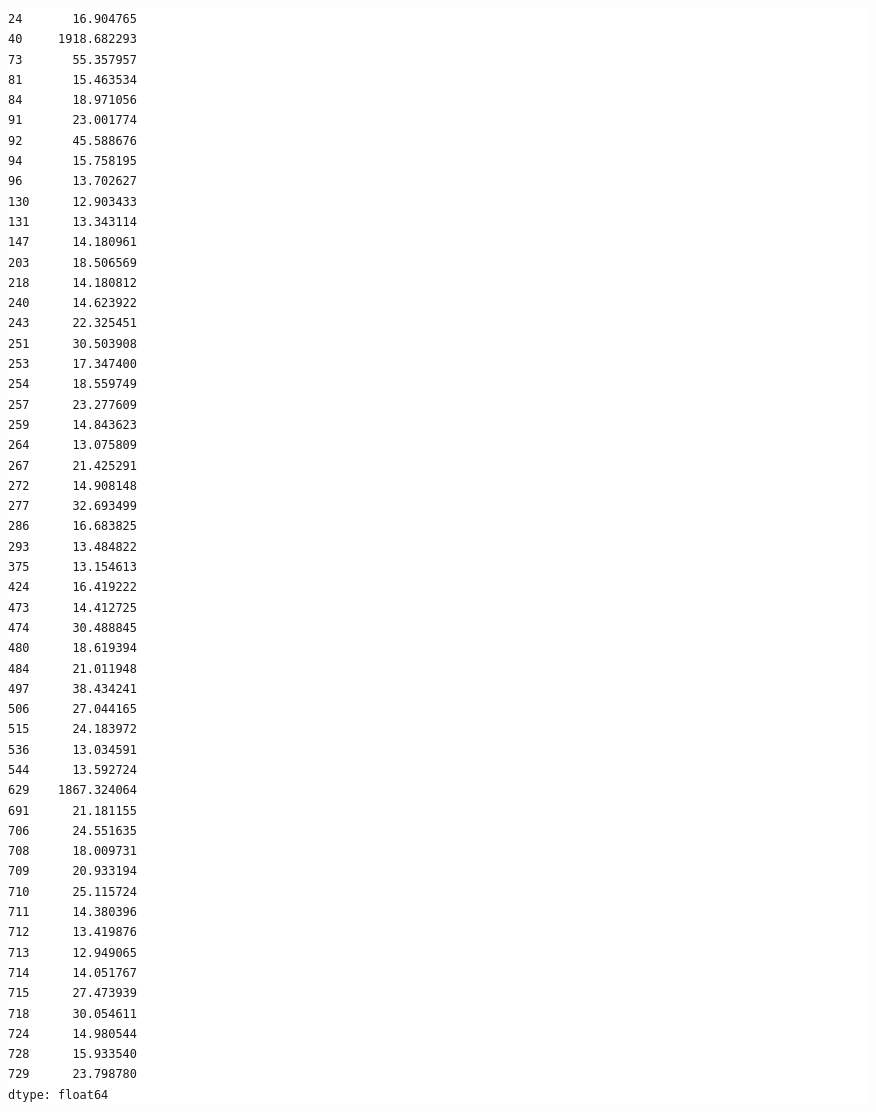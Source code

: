 


    24       16.904765
    40     1918.682293
    73       55.357957
    81       15.463534
    84       18.971056
    91       23.001774
    92       45.588676
    94       15.758195
    96       13.702627
    130      12.903433
    131      13.343114
    147      14.180961
    203      18.506569
    218      14.180812
    240      14.623922
    243      22.325451
    251      30.503908
    253      17.347400
    254      18.559749
    257      23.277609
    259      14.843623
    264      13.075809
    267      21.425291
    272      14.908148
    277      32.693499
    286      16.683825
    293      13.484822
    375      13.154613
    424      16.419222
    473      14.412725
    474      30.488845
    480      18.619394
    484      21.011948
    497      38.434241
    506      27.044165
    515      24.183972
    536      13.034591
    544      13.592724
    629    1867.324064
    691      21.181155
    706      24.551635
    708      18.009731
    709      20.933194
    710      25.115724
    711      14.380396
    712      13.419876
    713      12.949065
    714      14.051767
    715      27.473939
    718      30.054611
    724      14.980544
    728      15.933540
    729      23.798780
    dtype: float64
